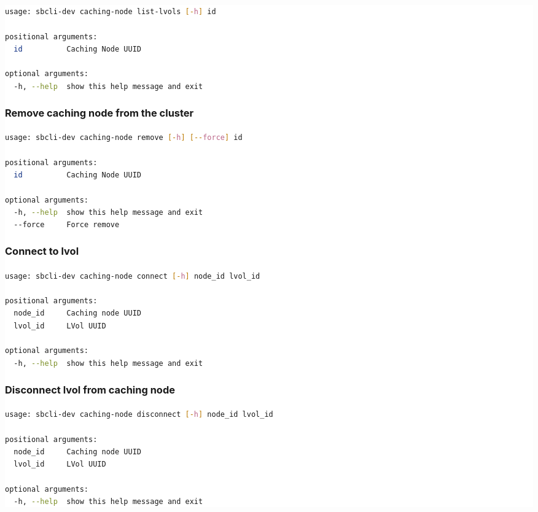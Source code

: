 
```bash
usage: sbcli-dev caching-node list-lvols [-h] id

positional arguments:
  id          Caching Node UUID

optional arguments:
  -h, --help  show this help message and exit

```

    
### Remove caching node from the cluster


```bash
usage: sbcli-dev caching-node remove [-h] [--force] id

positional arguments:
  id          Caching Node UUID

optional arguments:
  -h, --help  show this help message and exit
  --force     Force remove

```

    
### Connect to lvol


```bash
usage: sbcli-dev caching-node connect [-h] node_id lvol_id

positional arguments:
  node_id     Caching node UUID
  lvol_id     LVol UUID

optional arguments:
  -h, --help  show this help message and exit

```

    
### Disconnect lvol from caching node


```bash
usage: sbcli-dev caching-node disconnect [-h] node_id lvol_id

positional arguments:
  node_id     Caching node UUID
  lvol_id     LVol UUID

optional arguments:
  -h, --help  show this help message and exit

```
